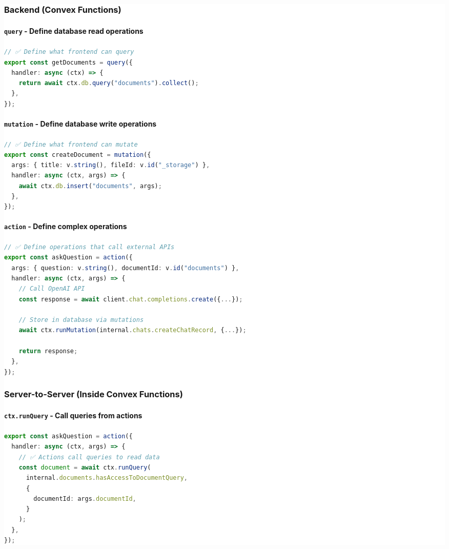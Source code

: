 ### Backend (Convex Functions)

#### **`query`** - Define database read operations

```typescript
// ✅ Define what frontend can query
export const getDocuments = query({
  handler: async (ctx) => {
    return await ctx.db.query("documents").collect();
  },
});
```

#### **`mutation`** - Define database write operations

```typescript
// ✅ Define what frontend can mutate
export const createDocument = mutation({
  args: { title: v.string(), fileId: v.id("_storage") },
  handler: async (ctx, args) => {
    await ctx.db.insert("documents", args);
  },
});
```

#### **`action`** - Define complex operations

```typescript
// ✅ Define operations that call external APIs
export const askQuestion = action({
  args: { question: v.string(), documentId: v.id("documents") },
  handler: async (ctx, args) => {
    // Call OpenAI API
    const response = await client.chat.completions.create({...});

    // Store in database via mutations
    await ctx.runMutation(internal.chats.createChatRecord, {...});

    return response;
  },
});
```

### Server-to-Server (Inside Convex Functions)

#### **`ctx.runQuery`** - Call queries from actions

```typescript
export const askQuestion = action({
  handler: async (ctx, args) => {
    // ✅ Actions call queries to read data
    const document = await ctx.runQuery(
      internal.documents.hasAccessToDocumentQuery,
      {
        documentId: args.documentId,
      }
    );
  },
});
```
